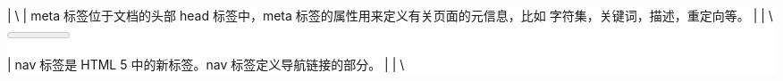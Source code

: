 | \\<meta>       | meta 标签位于文档的头部 head 标签中，meta 标签的属性用来定义有关页面的元信息，比如 字符集，关键词，描述，重定向等。                                                      |
| \\<meter>      | meter 标签是 HTML 5 中的新标签。meter 标签定义度量的范围，既可以在元素的文本中，也可以在 min/max 属性中定义。                                                   |
| \\<nav>        | nav 标签是 HTML 5 中的新标签。nav 标签定义导航链接的部分。                                                                                   |
| \\<noframes>   | 定义和用法 在 HTML 5 中不支持 noframes 标签。 noframes 标签向浏览器显示无法处理框架的提示文本。                                                          |
| \\<noscript>   | noscript 元素用来定义在脚本未被执行时的替代内容（文本）。此标签用于可识别 script 标签但无法支持其中脚本的浏览器。                                                       |
| \\<ol>         | ol 标签定义有序列表。在 HTML 5 中，不再支持 compact 和 type 这两个属性                                                                        |
| \\<optgroup>   | optgroup 标签定义选项组。此元素允许您组合选项。当您使用一个长的选项列表时，对相关的选项进行组合会使处理更加容易。                                                           |
| \\<option>     | option 标签定义下拉列表中的一个选项。在 HTML 5 中，option 标签也用于新元素 datalist 中。                                                            |
| \\<p>          | p 标签定义段落。在 HTML 5 中不再支持 p 标签的 align 属性。                                                                                 |
| \\<pre>        | pre 标签可定义预格式化的文本。pre 标签的一个常见应用就是用来表示计算机的源代码。                                                                            |
| \\<progress>   | progress 标签是 HTML 5 中的新标签。progress 标签定义运行中的进度（进程）。                                                                      |
| \\<q>          | q 标签定义一个短的引用。浏览器经常会在这种引用的周围插入引号。                                                                                        |

# meta

> \\<meta> 元素可提供有关页面的元信息（meta-information），比如针对搜索引擎和更新频度的描述和关键词。
>
> \\<meta> 标签位于文档的头部，不包含任何内容。<meta> 标签的属性定义了与文档相关联的名称 / 值对。

## \\<meta charset="utf-8">

设置字符集

## \\<meta http-equiv="X-UA-Compatible" content="IE=edge">

X-UA-Compatible 是 IE8 的一个专有 \\<meta>属性，它告诉 IE8 采用何种 IE 版本去渲染网页  
IE=edge 告诉 IE 使用最新的引擎渲染网页

## \\<meta name="viewport" content="width=device-width, initial-scale=1">

-   width=device-width：设置页面宽度以跟随设备的屏幕宽度 (这取决于设备的不同)。  
    这里的屏幕宽度在移动设别上大约就是屏幕的实际尺寸，而不是屏幕的分辨率。（因为使用了高 DPI 显示屏）
-   initial-scale=1：当页面第一次被浏览器加载时，部分设置了初始的缩放级别为 1。  

> The viewport is the user's visible area of a web page.  
> The viewport varies with the device, and will be smaller on a mobile phone than on a computer screen.  
> Before tablets and mobile phones, web pages were designed only for computer screens, and it was common for web pages to have a static design and a fixed size.  
> Then, when we started surfing the internet using tablets and mobile phones, fixed size web pages were too large to fit the viewport. To fix this, browsers on those devices scaled down the entire web page to fit the screen.  
> This was not perfect!! But a quick fix.
>
> 翻译：
> viewport 是一个 web 页面的用户可见区域。  
> 视屏与设备不同，在移动电话上的屏幕比在电脑屏幕上要小。  
> 在平板电脑和移动电话之前，网页设计仅仅是为了电脑屏幕，而网页的设计和固定尺寸是很常见的。  
> 然后，当我们开始使用平板电脑和手机上网时，固定尺寸的网页太大了，无法适应这个视窗。为了解决这个问题，这些设备上的浏览器缩小了整个网页，以适应屏幕。  
> 这不是完美的! ! 但是一个快速修复。  
